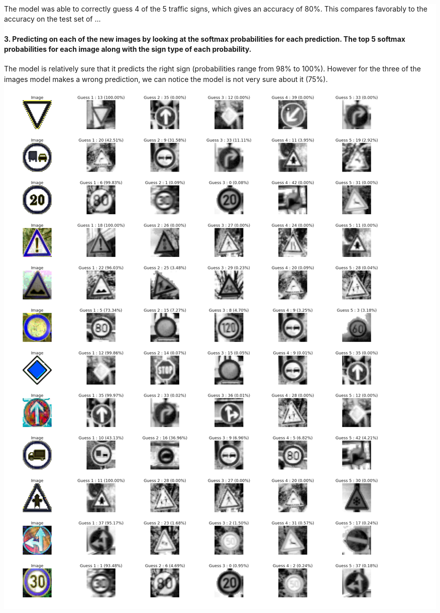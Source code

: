 The model was able to correctly guess 4 of the 5 traffic signs, which gives an accuracy of 80%. This compares favorably to the accuracy on the test set of ...

#### 3. Predicting on each of the new images by looking at the softmax probabilities for each prediction. The top 5 softmax probabilities for each image along with the sign type of each probability.

The model is relatively sure that it predicts the right sign (probabilities range from 98% to 100%). However for the three of the images model makes a wrong prediction, we can notice the model is not very sure about it (75%).

![image11](https://github.com/snehalmparmar/CarND-Traffic-Sign-Classifier-Project/blob/master/explorations/top5Probabilities.png)
